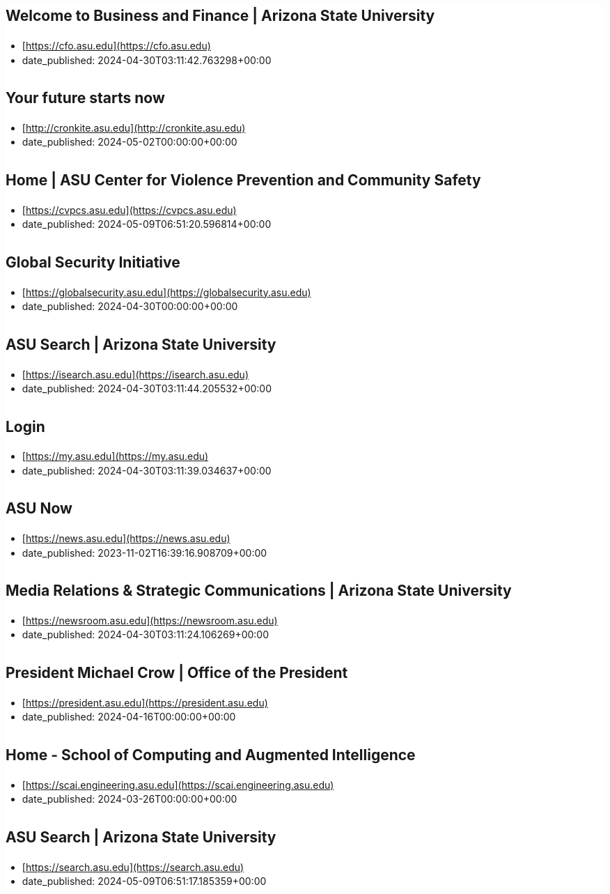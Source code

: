  ## Welcome to Business and Finance | Arizona State University
 - [https://cfo.asu.edu](https://cfo.asu.edu)
 - date_published: 2024-04-30T03:11:42.763298+00:00

 ## Your future starts now
 - [http://cronkite.asu.edu](http://cronkite.asu.edu)
 - date_published: 2024-05-02T00:00:00+00:00

 ## Home | ASU Center for Violence Prevention and Community Safety
 - [https://cvpcs.asu.edu](https://cvpcs.asu.edu)
 - date_published: 2024-05-09T06:51:20.596814+00:00

 ## Global Security Initiative
 - [https://globalsecurity.asu.edu](https://globalsecurity.asu.edu)
 - date_published: 2024-04-30T00:00:00+00:00

 ## ASU Search | Arizona State University
 - [https://isearch.asu.edu](https://isearch.asu.edu)
 - date_published: 2024-04-30T03:11:44.205532+00:00

 ## Login
 - [https://my.asu.edu](https://my.asu.edu)
 - date_published: 2024-04-30T03:11:39.034637+00:00

 ## ASU Now
 - [https://news.asu.edu](https://news.asu.edu)
 - date_published: 2023-11-02T16:39:16.908709+00:00

 ## Media Relations & Strategic Communications | Arizona State University
 - [https://newsroom.asu.edu](https://newsroom.asu.edu)
 - date_published: 2024-04-30T03:11:24.106269+00:00

 ## President Michael Crow | Office of the President
 - [https://president.asu.edu](https://president.asu.edu)
 - date_published: 2024-04-16T00:00:00+00:00

 ## Home - School of Computing and Augmented Intelligence
 - [https://scai.engineering.asu.edu](https://scai.engineering.asu.edu)
 - date_published: 2024-03-26T00:00:00+00:00

 ## ASU Search | Arizona State University
 - [https://search.asu.edu](https://search.asu.edu)
 - date_published: 2024-05-09T06:51:17.185359+00:00
